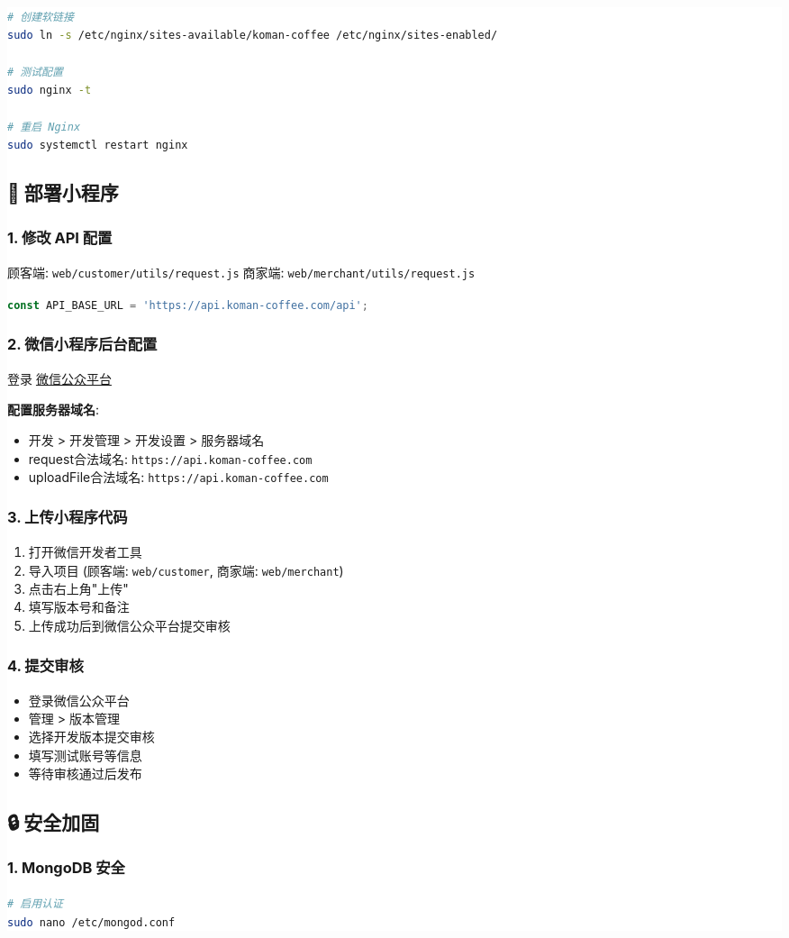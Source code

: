 ```bash
# 创建软链接
sudo ln -s /etc/nginx/sites-available/koman-coffee /etc/nginx/sites-enabled/

# 测试配置
sudo nginx -t

# 重启 Nginx
sudo systemctl restart nginx
```

## 📱 部署小程序

### 1. 修改 API 配置

顾客端: `web/customer/utils/request.js`
商家端: `web/merchant/utils/request.js`

```javascript
const API_BASE_URL = 'https://api.koman-coffee.com/api';
```

### 2. 微信小程序后台配置

登录 [微信公众平台](https://mp.weixin.qq.com/)

**配置服务器域名**:
- 开发 > 开发管理 > 开发设置 > 服务器域名
- request合法域名: `https://api.koman-coffee.com`
- uploadFile合法域名: `https://api.koman-coffee.com`

### 3. 上传小程序代码

1. 打开微信开发者工具
2. 导入项目 (顾客端: `web/customer`, 商家端: `web/merchant`)
3. 点击右上角"上传"
4. 填写版本号和备注
5. 上传成功后到微信公众平台提交审核

### 4. 提交审核

- 登录微信公众平台
- 管理 > 版本管理
- 选择开发版本提交审核
- 填写测试账号等信息
- 等待审核通过后发布

## 🔒 安全加固

### 1. MongoDB 安全

```bash
# 启用认证
sudo nano /etc/mongod.conf
```
